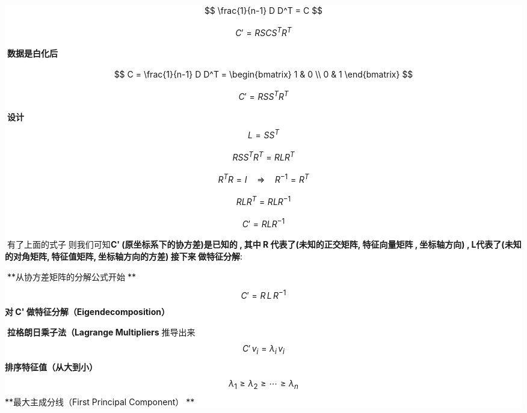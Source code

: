 $$
\frac{1}{n-1} D D^T = C
$$

$$
C' = R S C S^T R^T
$$

​		**数据是白化后**

$$
C = \frac{1}{n-1} D D^T = 
\begin{bmatrix}
1 & 0 \\
0 & 1
\end{bmatrix}
$$

$$
C' = R S S^T R^T
$$

​		**设计**
$$
L = S S^T
$$

$$
R S S^T R^T = R L R^T
$$

$$
R^T R = I \quad \Rightarrow \quad R^{-1} = R^T
$$

$$
R L R^T = R L R^{-1}
$$

$$
C' = R L R^{-1}
$$

 

​	有了上面的式子 则我们可知**C' (原坐标系下的协方差)**是已知的 , 其中 **R 代表了(未知的正交矩阵, 特征向量矩阵 , 坐标轴方向)** , **L代表了(未知的对角矩阵, 特征值矩阵, 坐标轴方向的方差)** 接下来 做**特征分解**: 

​	**从协方差矩阵的分解公式开始  **
$$
C' = R \, L \, R^{-1}
$$
​	**对 C' 做特征分解（Eigendecomposition）**  

​	**拉格朗日乘子法（Lagrange Multipliers** 推导出来 
$$
C' \, v_i = \lambda_i \, v_i
$$
​	**排序特征值（从大到小）**  
$$
\lambda_1 \ge \lambda_2 \ge \cdots \ge \lambda_n
$$
​	**最大主成分线（First Principal Component）  **

